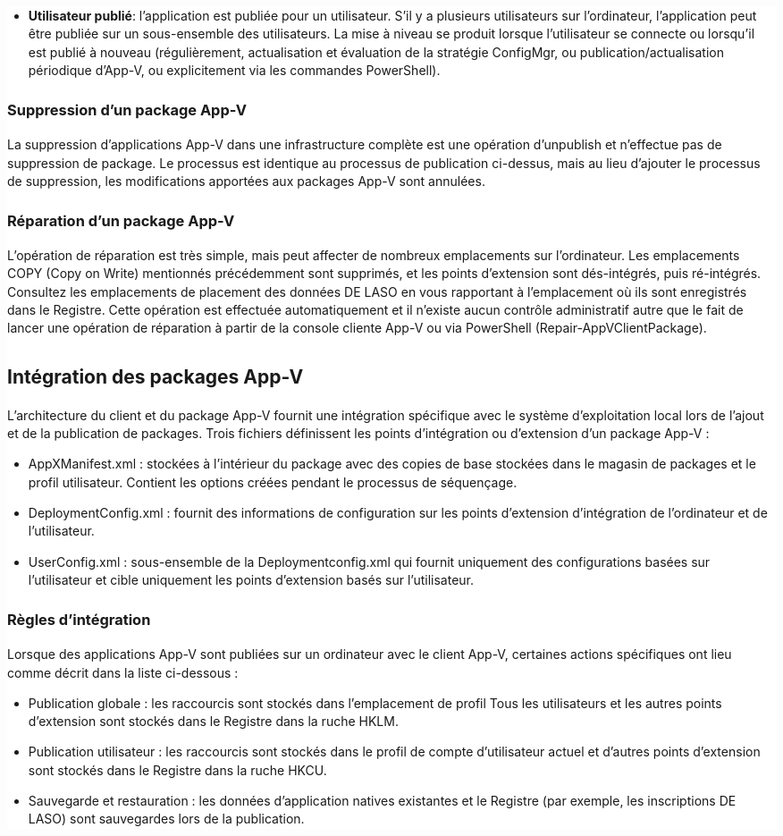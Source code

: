 -   **Utilisateur publié**: l’application est publiée pour un utilisateur. S’il y a plusieurs utilisateurs sur l’ordinateur, l’application peut être publiée sur un sous-ensemble des utilisateurs. La mise à niveau se produit lorsque l’utilisateur se connecte ou lorsqu’il est publié à nouveau (régulièrement, actualisation et évaluation de la stratégie ConfigMgr, ou publication/actualisation périodique d’App-V, ou explicitement via les commandes PowerShell).

### <a name="removing-an-app-v-package"></a>Suppression d’un package App-V

La suppression d’applications App-V dans une infrastructure complète est une opération d’unpublish et n’effectue pas de suppression de package. Le processus est identique au processus de publication ci-dessus, mais au lieu d’ajouter le processus de suppression, les modifications apportées aux packages App-V sont annulées.

### <a name="repairing-an-app-v-package"></a>Réparation d’un package App-V

L’opération de réparation est très simple, mais peut affecter de nombreux emplacements sur l’ordinateur. Les emplacements COPY (Copy on Write) mentionnés précédemment sont supprimés, et les points d’extension sont dés-intégrés, puis ré-intégrés. Consultez les emplacements de placement des données DE LASO en vous rapportant à l’emplacement où ils sont enregistrés dans le Registre. Cette opération est effectuée automatiquement et il n’existe aucun contrôle administratif autre que le fait de lancer une opération de réparation à partir de la console cliente App-V ou via PowerShell (Repair-AppVClientPackage).

## <a name="integration-of-app-v-packages"></a><a href="" id="bkmk-integr-appv-pkgs"></a>Intégration des packages App-V


L’architecture du client et du package App-V fournit une intégration spécifique avec le système d’exploitation local lors de l’ajout et de la publication de packages. Trois fichiers définissent les points d’intégration ou d’extension d’un package App-V :

-   AppXManifest.xml : stockées à l’intérieur du package avec des copies de base stockées dans le magasin de packages et le profil utilisateur. Contient les options créées pendant le processus de séquençage.

-   DeploymentConfig.xml : fournit des informations de configuration sur les points d’extension d’intégration de l’ordinateur et de l’utilisateur.

-   UserConfig.xml : sous-ensemble de la Deploymentconfig.xml qui fournit uniquement des configurations basées sur l’utilisateur et cible uniquement les points d’extension basés sur l’utilisateur.

### <a name="rules-of-integration"></a>Règles d’intégration

Lorsque des applications App-V sont publiées sur un ordinateur avec le client App-V, certaines actions spécifiques ont lieu comme décrit dans la liste ci-dessous :

-   Publication globale : les raccourcis sont stockés dans l’emplacement de profil Tous les utilisateurs et les autres points d’extension sont stockés dans le Registre dans la ruche HKLM.

-   Publication utilisateur : les raccourcis sont stockés dans le profil de compte d’utilisateur actuel et d’autres points d’extension sont stockés dans le Registre dans la ruche HKCU.

-   Sauvegarde et restauration : les données d’application natives existantes et le Registre (par exemple, les inscriptions DE LASO) sont sauvegardes lors de la publication.
